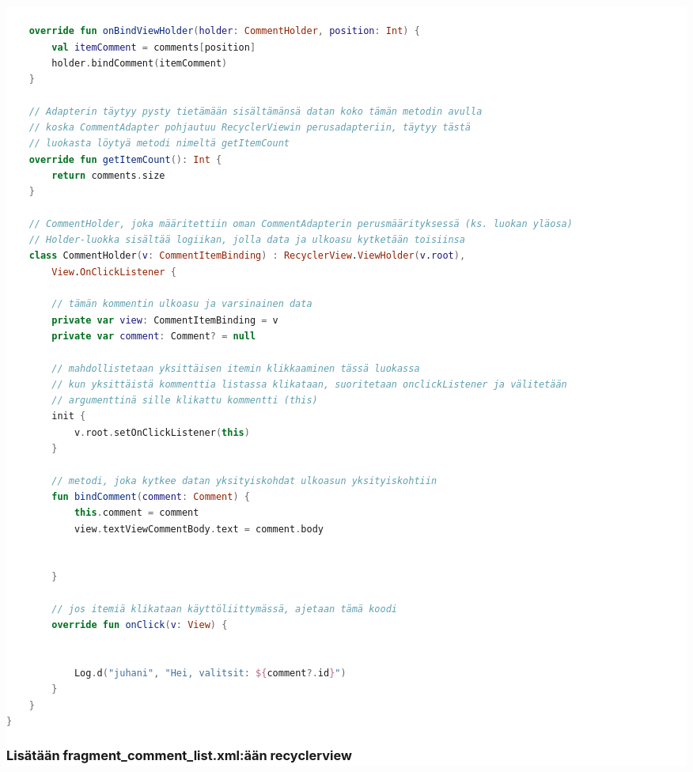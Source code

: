 ```kt

    override fun onBindViewHolder(holder: CommentHolder, position: Int) {
        val itemComment = comments[position]
        holder.bindComment(itemComment)
    }

    // Adapterin täytyy pysty tietämään sisältämänsä datan koko tämän metodin avulla
    // koska CommentAdapter pohjautuu RecyclerViewin perusadapteriin, täytyy tästä
    // luokasta löytyä metodi nimeltä getItemCount
    override fun getItemCount(): Int {
        return comments.size
    }

    // CommentHolder, joka määritettiin oman CommentAdapterin perusmäärityksessä (ks. luokan yläosa)
    // Holder-luokka sisältää logiikan, jolla data ja ulkoasu kytketään toisiinsa
    class CommentHolder(v: CommentItemBinding) : RecyclerView.ViewHolder(v.root),
        View.OnClickListener {

        // tämän kommentin ulkoasu ja varsinainen data
        private var view: CommentItemBinding = v
        private var comment: Comment? = null

        // mahdollistetaan yksittäisen itemin klikkaaminen tässä luokassa
        // kun yksittäistä kommenttia listassa klikataan, suoritetaan onclickListener ja välitetään
        // argumenttinä sille klikattu kommentti (this)
        init {
            v.root.setOnClickListener(this)
        }

        // metodi, joka kytkee datan yksityiskohdat ulkoasun yksityiskohtiin
        fun bindComment(comment: Comment) {
            this.comment = comment
            view.textViewCommentBody.text = comment.body


        }

        // jos itemiä klikataan käyttöliittymässä, ajetaan tämä koodi
        override fun onClick(v: View) {


            Log.d("juhani", "Hei, valitsit: ${comment?.id}")
        }
    }
}

```

### Lisätään fragment_comment_list.xml:ään recyclerview
